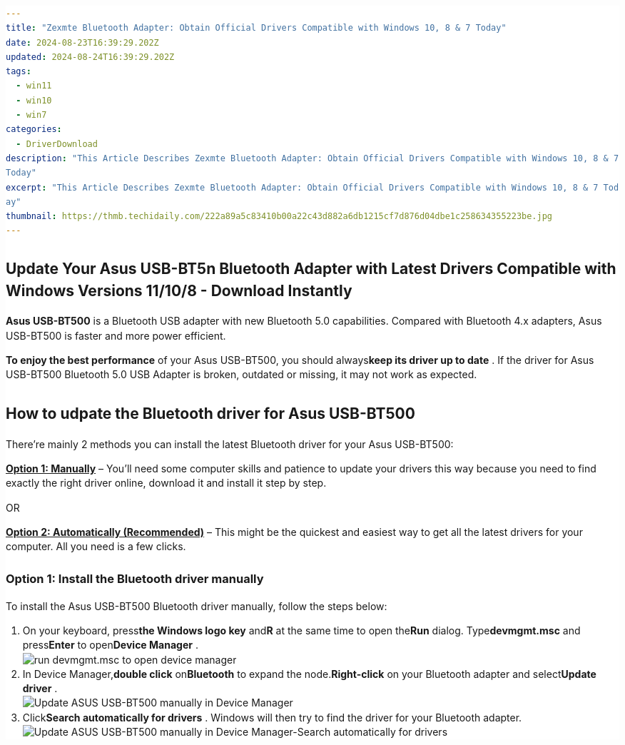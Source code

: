 ```yaml
---
title: "Zexmte Bluetooth Adapter: Obtain Official Drivers Compatible with Windows 10, 8 & 7 Today"
date: 2024-08-23T16:39:29.202Z
updated: 2024-08-24T16:39:29.202Z
tags:
  - win11
  - win10
  - win7
categories:
  - DriverDownload
description: "This Article Describes Zexmte Bluetooth Adapter: Obtain Official Drivers Compatible with Windows 10, 8 & 7 Today"
excerpt: "This Article Describes Zexmte Bluetooth Adapter: Obtain Official Drivers Compatible with Windows 10, 8 & 7 Today"
thumbnail: https://thmb.techidaily.com/222a89a5c83410b00a22c43d882a6db1215cf7d876d04dbe1c258634355223be.jpg
---
```


## Update Your Asus USB-BT5n Bluetooth Adapter with Latest Drivers Compatible with Windows Versions 11/10/8 - Download Instantly

**Asus USB-BT500** is a Bluetooth USB adapter with new Bluetooth 5.0 capabilities. Compared with Bluetooth 4.x adapters, Asus USB-BT500 is faster and more power efficient.

**To enjoy the best performance** of your Asus USB-BT500, you should always**keep its driver up to date** . If the driver for Asus USB-BT500 Bluetooth 5.0 USB Adapter is broken, outdated or missing, it may not work as expected.

## How to udpate the Bluetooth driver for Asus USB-BT500

 There’re mainly 2 methods you can install the latest Bluetooth driver for your Asus USB-BT500:

**[Option 1: Manually](https://tools.techidaily.com/drivereasy/download/)**  – You’ll need some computer skills and patience to update your drivers this way because you need to find exactly the right driver online, download it and install it step by step.

OR

**[Option 2: Automatically (Recommended)](https://www.drivereasy.com/knowledge/asus-usb-bt500-bluetooth-5-0-usb-adapter-driver/#h-option-2-update-the-asus-usb-bt500-bluetooth-driver-automatically-recommended)**  – This might be the quickest and easiest way to get all the latest drivers for your computer. All you need is a few clicks.

### Option 1: Install the Bluetooth driver manually

 To install the Asus USB-BT500 Bluetooth driver manually, follow the steps below:

1. On your keyboard, press**the Windows logo key** and**R** at the same time to open the**Run** dialog. Type**devmgmt.msc** and press**Enter** to open**Device Manager** .  
![run devmgmt.msc to open device manager](https://images.drivereasy.com/wp-content/uploads/2021/04/run-devmgmt.msc_.jpg)
2. In Device Manager,**double click** on**Bluetooth** to expand the node.**Right-click** on your Bluetooth adapter and select**Update driver** .  
![Update ASUS USB-BT500 manually in Device Manager](https://images.drivereasy.com/wp-content/uploads/2021/04/Update-ASUS-USB-BT500-manually-in-Device-Manager.jpg)
3. Click**Search automatically for drivers** . Windows will then try to find the driver for your Bluetooth adapter.  
![Update ASUS USB-BT500 manually in Device Manager-Search automatically for drivers](https://images.drivereasy.com/wp-content/uploads/2021/04/Update-ASUS-USB-BT500-manually-in-Device-Manager-1.jpg)
